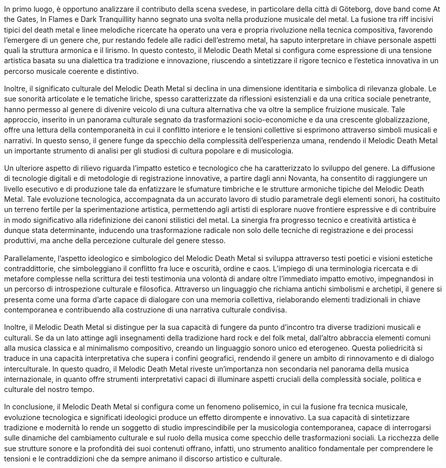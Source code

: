In primo luogo, è opportuno analizzare il contributo della scena svedese, in particolare della città di Göteborg, dove band come At the Gates, In Flames e Dark Tranquillity hanno segnato una svolta nella produzione musicale del metal. La fusione tra riff incisivi tipici del death metal e linee melodiche ricercate ha operato una vera e propria rivoluzione nella tecnica compositiva, favorendo l’emergere di un genere che, pur restando fedele alle radici dell’estremo metal, ha saputo interpretare in chiave personale aspetti quali la struttura armonica e il lirismo. In questo contesto, il Melodic Death Metal si configura come espressione di una tensione artistica basata su una dialettica tra tradizione e innovazione, riuscendo a sintetizzare il rigore tecnico e l’estetica innovativa in un percorso musicale coerente e distintivo.

Inoltre, il significato culturale del Melodic Death Metal si declina in una dimensione identitaria e simbolica di rilevanza globale. Le sue sonorità articolate e le tematiche liriche, spesso caratterizzate da riflessioni esistenziali e da una critica sociale penetrante, hanno permesso al genere di divenire veicolo di una cultura alternativa che va oltre la semplice fruizione musicale. Tale approccio, inserito in un panorama culturale segnato da trasformazioni socio-economiche e da una crescente globalizzazione, offre una lettura della contemporaneità in cui il conflitto interiore e le tensioni collettive si esprimono attraverso simboli musicali e narrativi. In questo senso, il genere funge da specchio della complessità dell’esperienza umana, rendendo il Melodic Death Metal un importante strumento di analisi per gli studiosi di cultura popolare e di musicologia.

Un ulteriore aspetto di rilievo riguarda l’impatto estetico e tecnologico che ha caratterizzato lo sviluppo del genere. La diffusione di tecnologie digitali e di metodologie di registrazione innovative, a partire dagli anni Novanta, ha consentito di raggiungere un livello esecutivo e di produzione tale da enfatizzare le sfumature timbriche e le strutture armoniche tipiche del Melodic Death Metal. Tale evoluzione tecnologica, accompagnata da un accurato lavoro di studio parametrale degli elementi sonori, ha costituito un terreno fertile per la sperimentazione artistica, permettendo agli artisti di esplorare nuove frontiere espressive e di contribuire in modo significativo alla ridefinizione dei canoni stilistici del metal. La sinergia fra progresso tecnico e creatività artistica è dunque stata determinante, inducendo una trasformazione radicale non solo delle tecniche di registrazione e dei processi produttivi, ma anche della percezione culturale del genere stesso.

Parallelamente, l’aspetto ideologico e simbologico del Melodic Death Metal si sviluppa attraverso testi poetici e visioni estetiche contraddittorie, che simboleggiano il conflitto fra luce e oscurità, ordine e caos. L’impiego di una terminologia ricercata e di metafore complesse nella scrittura dei testi testimonia una volontà di andare oltre l’immediato impatto emotivo, impegnandosi in un percorso di introspezione culturale e filosofica. Attraverso un linguaggio che richiama antichi simbolismi e archetipi, il genere si presenta come una forma d’arte capace di dialogare con una memoria collettiva, rielaborando elementi tradizionali in chiave contemporanea e contribuendo alla costruzione di una narrativa culturale condivisa.

Inoltre, il Melodic Death Metal si distingue per la sua capacità di fungere da punto d’incontro tra diverse tradizioni musicali e culturali. Se da un lato attinge agli insegnamenti della tradizione hard rock e del folk metal, dall’altro abbraccia elementi comuni alla musica classica e al minimalismo compositivo, creando un linguaggio sonoro unico ed eterogeneo. Questa poliedricità si traduce in una capacità interpretativa che supera i confini geografici, rendendo il genere un ambito di rinnovamento e di dialogo interculturale. In questo quadro, il Melodic Death Metal riveste un’importanza non secondaria nel panorama della musica internazionale, in quanto offre strumenti interpretativi capaci di illuminare aspetti cruciali della complessità sociale, politica e culturale del nostro tempo.

In conclusione, il Melodic Death Metal si configura come un fenomeno polisemico, in cui la fusione fra tecnica musicale, evoluzione tecnologica e significati ideologici produce un effetto dirompente e innovativo. La sua capacità di sintetizzare tradizione e modernità lo rende un soggetto di studio imprescindibile per la musicologia contemporanea, capace di interrogarsi sulle dinamiche del cambiamento culturale e sul ruolo della musica come specchio delle trasformazioni sociali. La ricchezza delle sue strutture sonore e la profondità dei suoi contenuti offrano, infatti, uno strumento analitico fondamentale per comprendere le tensioni e le contraddizioni che da sempre animano il discorso artistico e culturale.
